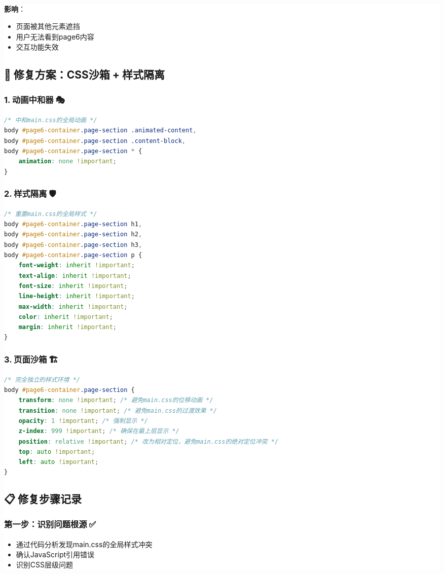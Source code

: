 **影响**：
- 页面被其他元素遮挡
- 用户无法看到page6内容
- 交互功能失效

## 🔧 **修复方案：CSS沙箱 + 样式隔离**

### 1. **动画中和器** 🎭
```css
/* 中和main.css的全局动画 */
body #page6-container.page-section .animated-content,
body #page6-container.page-section .content-block,
body #page6-container.page-section * {
    animation: none !important;
}
```

### 2. **样式隔离** 🛡️
```css
/* 重置main.css的全局样式 */
body #page6-container.page-section h1,
body #page6-container.page-section h2,
body #page6-container.page-section h3,
body #page6-container.page-section p {
    font-weight: inherit !important;
    text-align: inherit !important;
    font-size: inherit !important;
    line-height: inherit !important;
    max-width: inherit !important;
    color: inherit !important;
    margin: inherit !important;
}
```

### 3. **页面沙箱** 🏗️
```css
/* 完全独立的样式环境 */
body #page6-container.page-section {
    transform: none !important; /* 避免main.css的位移动画 */
    transition: none !important; /* 避免main.css的过渡效果 */
    opacity: 1 !important; /* 强制显示 */
    z-index: 999 !important; /* 确保在最上层显示 */
    position: relative !important; /* 改为相对定位，避免main.css的绝对定位冲突 */
    top: auto !important;
    left: auto !important;
}
```

## 📋 **修复步骤记录**

### 第一步：识别问题根源 ✅
- 通过代码分析发现main.css的全局样式冲突
- 确认JavaScript引用错误
- 识别CSS层级问题
